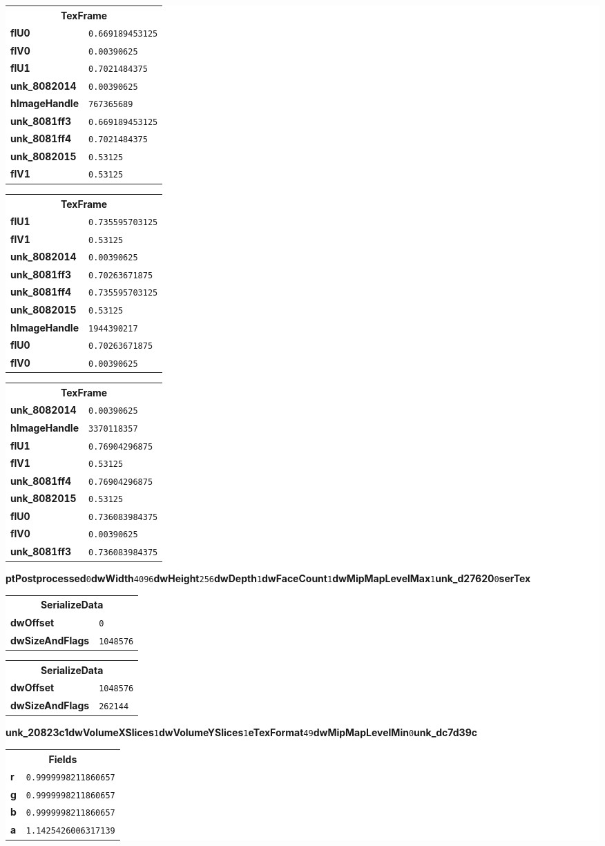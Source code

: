 
<table><tr><th colspan="100%">TexFrame</th></tr><tr><td><b>flU0</b></td><td><code>0.669189453125</code></td></tr><tr><td><b>flV0</b></td><td><code>0.00390625</code></td></tr><tr><td><b>flU1</b></td><td><code>0.7021484375</code></td></tr><tr><td><b>unk_8082014</b></td><td><code>0.00390625</code></td></tr><tr><td><b>hImageHandle</b></td><td><code>767365689</code></td></tr><tr><td><b>unk_8081ff3</b></td><td><code>0.669189453125</code></td></tr><tr><td><b>unk_8081ff4</b></td><td><code>0.7021484375</code></td></tr><tr><td><b>unk_8082015</b></td><td><code>0.53125</code></td></tr><tr><td><b>flV1</b></td><td><code>0.53125</code></td></tr></table>


<table><tr><th colspan="100%">TexFrame</th></tr><tr><td><b>flU1</b></td><td><code>0.735595703125</code></td></tr><tr><td><b>flV1</b></td><td><code>0.53125</code></td></tr><tr><td><b>unk_8082014</b></td><td><code>0.00390625</code></td></tr><tr><td><b>unk_8081ff3</b></td><td><code>0.70263671875</code></td></tr><tr><td><b>unk_8081ff4</b></td><td><code>0.735595703125</code></td></tr><tr><td><b>unk_8082015</b></td><td><code>0.53125</code></td></tr><tr><td><b>hImageHandle</b></td><td><code>1944390217</code></td></tr><tr><td><b>flU0</b></td><td><code>0.70263671875</code></td></tr><tr><td><b>flV0</b></td><td><code>0.00390625</code></td></tr></table>


<table><tr><th colspan="100%">TexFrame</th></tr><tr><td><b>unk_8082014</b></td><td><code>0.00390625</code></td></tr><tr><td><b>hImageHandle</b></td><td><code>3370118357</code></td></tr><tr><td><b>flU1</b></td><td><code>0.76904296875</code></td></tr><tr><td><b>flV1</b></td><td><code>0.53125</code></td></tr><tr><td><b>unk_8081ff4</b></td><td><code>0.76904296875</code></td></tr><tr><td><b>unk_8082015</b></td><td><code>0.53125</code></td></tr><tr><td><b>flU0</b></td><td><code>0.736083984375</code></td></tr><tr><td><b>flV0</b></td><td><code>0.00390625</code></td></tr><tr><td><b>unk_8081ff3</b></td><td><code>0.736083984375</code></td></tr></table>


</td></tr><tr><td><b>ptPostprocessed</b></td><td><code>0</code></td></tr><tr><td><b>dwWidth</b></td><td><code>4096</code></td></tr><tr><td><b>dwHeight</b></td><td><code>256</code></td></tr><tr><td><b>dwDepth</b></td><td><code>1</code></td></tr><tr><td><b>dwFaceCount</b></td><td><code>1</code></td></tr><tr><td><b>dwMipMapLevelMax</b></td><td><code>1</code></td></tr><tr><td><b>unk_d27620</b></td><td><code>0</code></td></tr><tr><td><b>serTex</b></td><td><table><tr><th colspan="100%">SerializeData</th></tr><tr><td><b>dwOffset</b></td><td><code>0</code></td></tr><tr><td><b>dwSizeAndFlags</b></td><td><code>1048576</code></td></tr></table>


<table><tr><th colspan="100%">SerializeData</th></tr><tr><td><b>dwOffset</b></td><td><code>1048576</code></td></tr><tr><td><b>dwSizeAndFlags</b></td><td><code>262144</code></td></tr></table>


</td></tr><tr><td><b>unk_20823c1</b></td><td></td></tr><tr><td><b>dwVolumeXSlices</b></td><td><code>1</code></td></tr><tr><td><b>dwVolumeYSlices</b></td><td><code>1</code></td></tr><tr><td><b>eTexFormat</b></td><td><code>49</code></td></tr><tr><td><b>dwMipMapLevelMin</b></td><td><code>0</code></td></tr><tr><td><b>unk_dc7d39c</b></td><td><table><tr><th colspan="100%">Fields</th></tr><tr><td><b>r</b></td><td><code>0.9999998211860657</code></td></tr><tr><td><b>g</b></td><td><code>0.9999998211860657</code></td></tr><tr><td><b>b</b></td><td><code>0.9999998211860657</code></td></tr><tr><td><b>a</b></td><td><code>1.1425426006317139</code></td></tr></table>

</td></tr></table>

